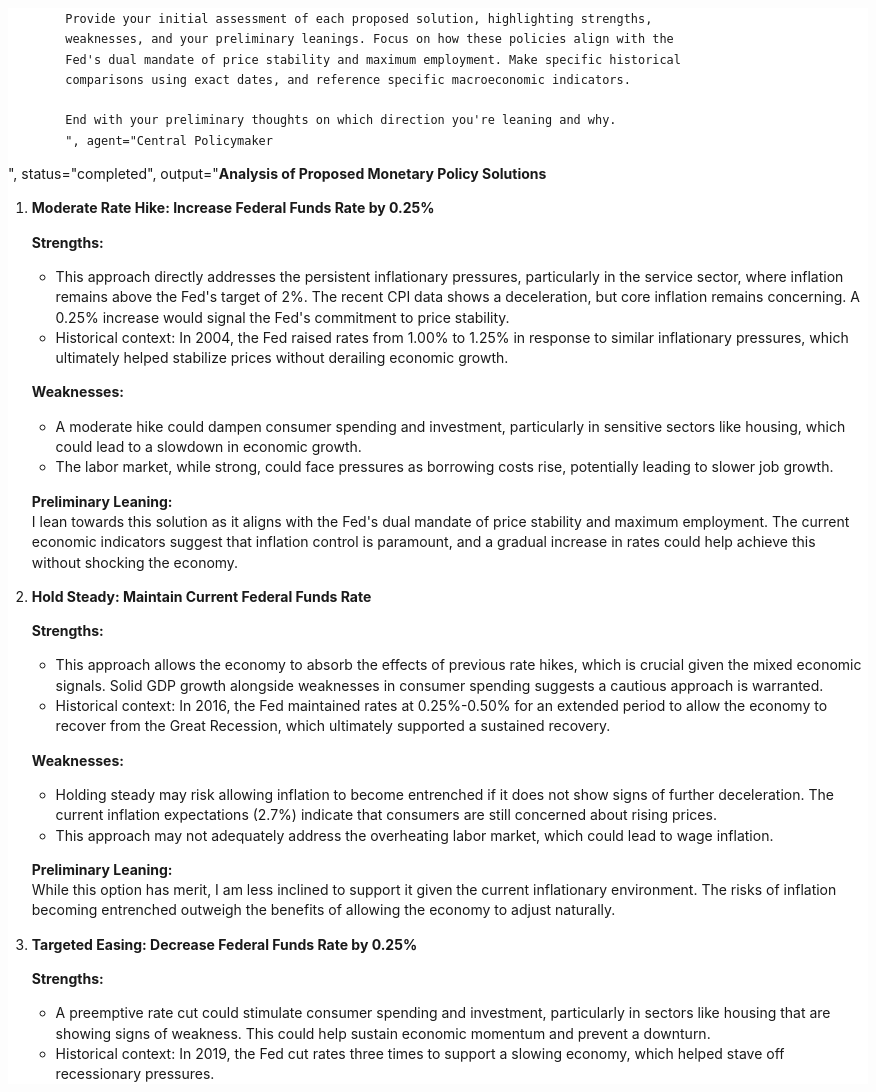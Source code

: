             Provide your initial assessment of each proposed solution, highlighting strengths, 
            weaknesses, and your preliminary leanings. Focus on how these policies align with the 
            Fed's dual mandate of price stability and maximum employment. Make specific historical
            comparisons using exact dates, and reference specific macroeconomic indicators.
            
            End with your preliminary thoughts on which direction you're leaning and why.
            ", agent="Central Policymaker
", status="completed", output="**Analysis of Proposed Monetary Policy Solutions**

1. **Moderate Rate Hike: Increase Federal Funds Rate by 0.25%**

   **Strengths:**  
   - This approach directly addresses the persistent inflationary pressures, particularly in the service sector, where inflation remains above the Fed's target of 2%. The recent CPI data shows a deceleration, but core inflation remains concerning. A 0.25% increase would signal the Fed's commitment to price stability.
   - Historical context: In 2004, the Fed raised rates from 1.00% to 1.25% in response to similar inflationary pressures, which ultimately helped stabilize prices without derailing economic growth.

   **Weaknesses:**  
   - A moderate hike could dampen consumer spending and investment, particularly in sensitive sectors like housing, which could lead to a slowdown in economic growth.
   - The labor market, while strong, could face pressures as borrowing costs rise, potentially leading to slower job growth.

   **Preliminary Leaning:**  
   I lean towards this solution as it aligns with the Fed's dual mandate of price stability and maximum employment. The current economic indicators suggest that inflation control is paramount, and a gradual increase in rates could help achieve this without shocking the economy.

2. **Hold Steady: Maintain Current Federal Funds Rate**

   **Strengths:**  
   - This approach allows the economy to absorb the effects of previous rate hikes, which is crucial given the mixed economic signals. Solid GDP growth alongside weaknesses in consumer spending suggests a cautious approach is warranted.
   - Historical context: In 2016, the Fed maintained rates at 0.25%-0.50% for an extended period to allow the economy to recover from the Great Recession, which ultimately supported a sustained recovery.

   **Weaknesses:**  
   - Holding steady may risk allowing inflation to become entrenched if it does not show signs of further deceleration. The current inflation expectations (2.7%) indicate that consumers are still concerned about rising prices.
   - This approach may not adequately address the overheating labor market, which could lead to wage inflation.

   **Preliminary Leaning:**  
   While this option has merit, I am less inclined to support it given the current inflationary environment. The risks of inflation becoming entrenched outweigh the benefits of allowing the economy to adjust naturally.

3. **Targeted Easing: Decrease Federal Funds Rate by 0.25%**

   **Strengths:**  
   - A preemptive rate cut could stimulate consumer spending and investment, particularly in sectors like housing that are showing signs of weakness. This could help sustain economic momentum and prevent a downturn.
   - Historical context: In 2019, the Fed cut rates three times to support a slowing economy, which helped stave off recessionary pressures.
